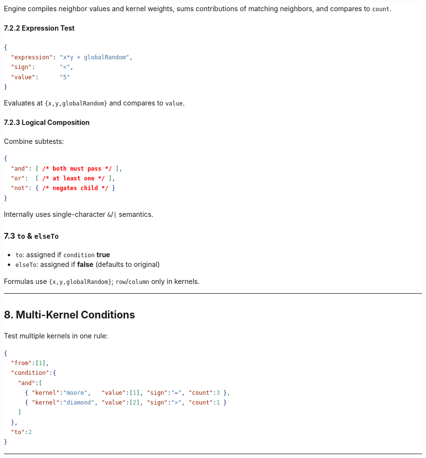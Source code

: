 Engine compiles neighbor values and kernel weights, sums contributions of matching neighbors, and compares to `count`.

#### 7.2.2 Expression Test

```json
{
  "expression": "x*y + globalRandom",
  "sign":       "<",
  "value":      "5"
}
```

Evaluates at `{x,y,globalRandom}` and compares to `value`.

#### 7.2.3 Logical Composition

Combine subtests:

```json
{
  "and": [ /* both must pass */ ],
  "or":  [ /* at least one */ ],
  "not": { /* negates child */ }
}
```

Internally uses single-character `&`/`|` semantics.

### 7.3 `to` & `elseTo`

- `to`: assigned if `condition` **true**  
- `elseTo`: assigned if **false** (defaults to original)  

Formulas use `{x,y,globalRandom}`; `row`/`column` only in kernels.

---

## 8. Multi-Kernel Conditions

Test multiple kernels in one rule:

```json
{
  "from":[1],
  "condition":{
    "and":[
      { "kernel":"moore",   "value":[1], "sign":"=", "count":3 },
      { "kernel":"diamond", "value":[2], "sign":">", "count":1 }
    ]
  },
  "to":2
}
```

---
